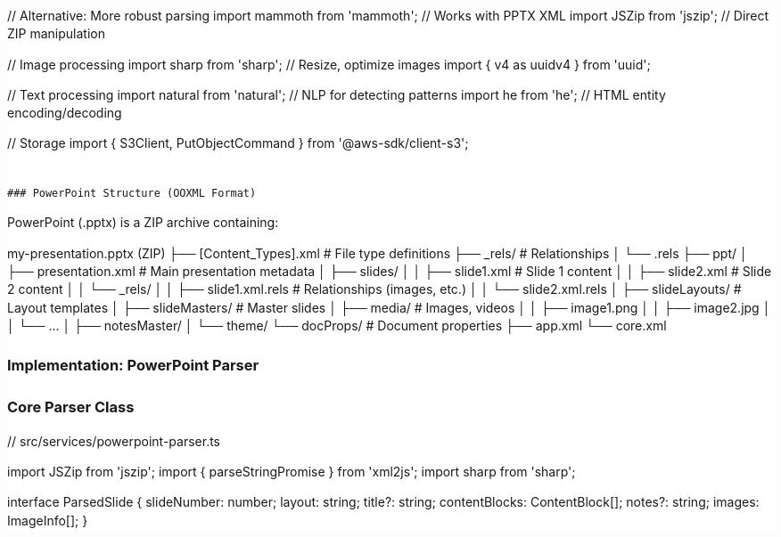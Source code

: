 // Alternative: More robust parsing
import mammoth from 'mammoth'; // Works with PPTX XML
import JSZip from 'jszip'; // Direct ZIP manipulation

// Image processing
import sharp from 'sharp'; // Resize, optimize images
import { v4 as uuidv4 } from 'uuid';

// Text processing
import natural from 'natural'; // NLP for detecting patterns
import he from 'he'; // HTML entity encoding/decoding

// Storage
import { S3Client, PutObjectCommand } from '@aws-sdk/client-s3';
```

### PowerPoint Structure (OOXML Format)
```
PowerPoint (.pptx) is a ZIP archive containing:

my-presentation.pptx (ZIP)
├── [Content_Types].xml          # File type definitions
├── _rels/                       # Relationships
│   └── .rels
├── ppt/
│   ├── presentation.xml         # Main presentation metadata
│   ├── slides/
│   │   ├── slide1.xml           # Slide 1 content
│   │   ├── slide2.xml           # Slide 2 content
│   │   └── _rels/
│   │       ├── slide1.xml.rels  # Relationships (images, etc.)
│   │       └── slide2.xml.rels
│   ├── slideLayouts/            # Layout templates
│   ├── slideMasters/            # Master slides
│   ├── media/                   # Images, videos
│   │   ├── image1.png
│   │   ├── image2.jpg
│   │   └── ...
│   ├── notesMaster/
│   └── theme/
└── docProps/                    # Document properties
    ├── app.xml
    └── core.xml

### Implementation: PowerPoint Parser
### Core Parser Class

// src/services/powerpoint-parser.ts

import JSZip from 'jszip';
import { parseStringPromise } from 'xml2js';
import sharp from 'sharp';

interface ParsedSlide {
  slideNumber: number;
  layout: string;
  title?: string;
  contentBlocks: ContentBlock[];
  notes?: string;
  images: ImageInfo[];
}
